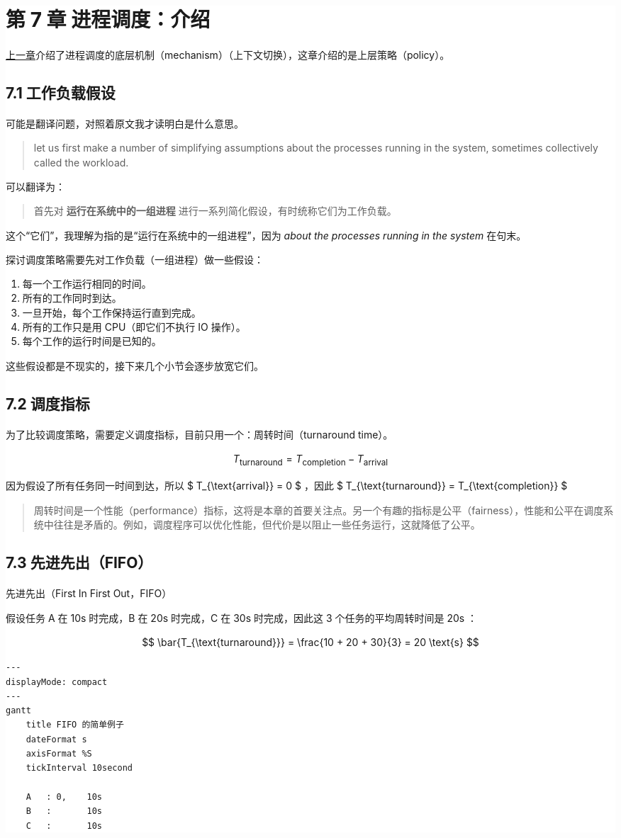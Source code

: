 # 第 7 章 进程调度：介绍

[上一章](./06direct_execution.md)介绍了进程调度的底层机制（mechanism）（上下文切换），这章介绍的是上层策略（policy）。

## 7.1 工作负载假设

可能是翻译问题，对照着原文我才读明白是什么意思。

> let us first make a number of simplifying assumptions about the processes running in the system, sometimes collectively called the workload.

可以翻译为：

> 首先对 **运行在系统中的一组进程** 进行一系列简化假设，有时统称它们为工作负载。

这个“它们”，我理解为指的是“运行在系统中的一组进程”，因为 *about the processes running in the system* 在句末。

探讨调度策略需要先对工作负载（一组进程）做一些假设：

1. 每一个工作运行相同的时间。
1. 所有的工作同时到达。
1. 一旦开始，每个工作保持运行直到完成。
1. 所有的工作只是用 CPU（即它们不执行 IO 操作）。
1. 每个工作的运行时间是已知的。

这些假设都是不现实的，接下来几个小节会逐步放宽它们。

## 7.2 调度指标

为了比较调度策略，需要定义调度指标，目前只用一个：周转时间（turnaround time）。

$$
T_{\text{turnaround}} = T_{\text{completion}} - T_{\text{arrival}}
$$

因为假设了所有任务同一时间到达，所以 $ T_{\text{arrival}} = 0 $ ，因此 $ T_{\text{turnaround}} = T_{\text{completion}} $

> 周转时间是一个性能（performance）指标，这将是本章的首要关注点。另一个有趣的指标是公平（fairness），性能和公平在调度系统中往往是矛盾的。例如，调度程序可以优化性能，但代价是以阻止一些任务运行，这就降低了公平。

## 7.3 先进先出（FIFO）

先进先出（First In First Out，FIFO）

假设任务 A 在 10s 时完成，B 在 20s 时完成，C 在 30s 时完成，因此这 3 个任务的平均周转时间是 20s ：

$$
\bar{T_{\text{turnaround}}} = \frac{10 + 20 + 30}{3} = 20 \text{s}
$$

```mermaid
---
displayMode: compact
---
gantt
    title FIFO 的简单例子
    dateFormat s
    axisFormat %S
    tickInterval 10second

    A   : 0,    10s
    B   :       10s
    C   :       10s
```
